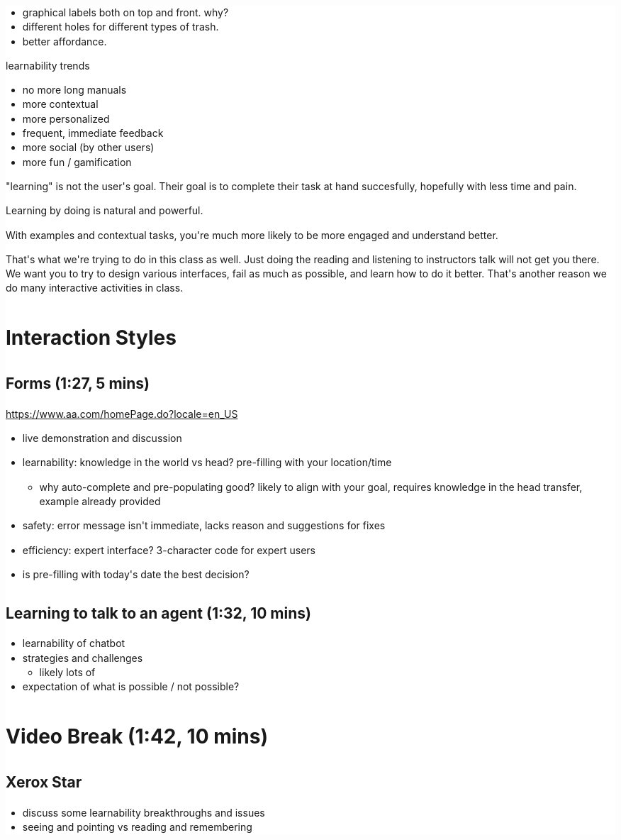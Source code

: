 
- graphical labels both on top and front. why?
- different holes for different types of trash.
- better affordance.

learnability trends

- no more long manuals
- more contextual
- more personalized
- frequent, immediate feedback
- more social (by other users)
- more fun / gamification

"learning" is not the user's goal.
Their goal is to complete their task at hand succesfully, hopefully with less time and pain.

Learning by doing is natural and powerful.

With examples and contextual tasks, you're much more likely to be more engaged and understand better.

That's what we're trying to do in this class as well. Just doing the reading and listening to instructors talk will not get you there. We want you to try to design various interfaces, fail as much as possible, and learn how to do it better. That's another reason we do many interactive activities in class.


# Interaction Styles 
## Forms (1:27, 5 mins)
https://www.aa.com/homePage.do?locale=en_US

- live demonstration and discussion

- learnability: knowledge in the world vs head? pre-filling with your location/time
     - why auto-complete and pre-populating good? likely to align with your goal, requires knowledge in the head transfer, example already provided
- safety: error message isn't immediate, lacks reason and suggestions for fixes
- efficiency: expert interface? 3-character code for expert users

- is pre-filling with today's date the best decision?


## Learning to talk to an agent (1:32, 10 mins)
- learnability of chatbot
- strategies and challenges
	- likely lots of 
- expectation of what is possible / not possible?


# Video Break (1:42, 10 mins)
## Xerox Star
- discuss some learnability breakthroughs and issues
- seeing and pointing vs reading and remembering
